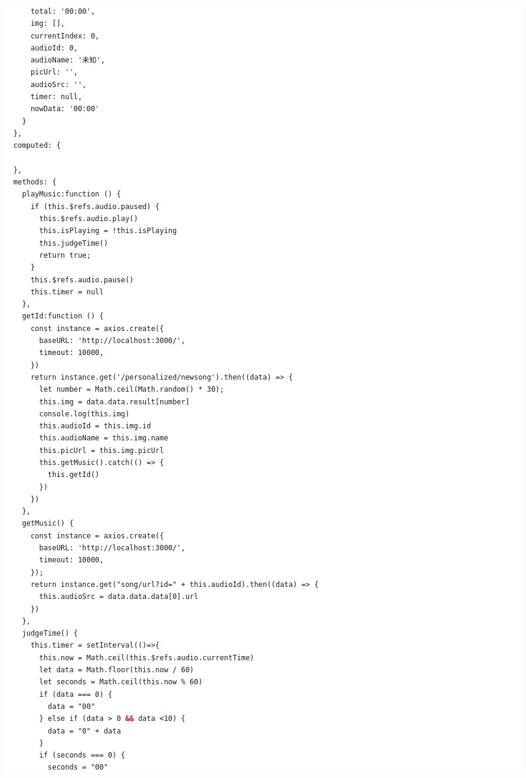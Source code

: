 ```html
      total: '00:00',
      img: [],
      currentIndex: 0,
      audioId: 0,
      audioName: '未知',
      picUrl: '',
      audioSrc: '',
      timer: null,
      nowData: '00:00'
    }
  },
  computed: {

  },
  methods: {
    playMusic:function () {
      if (this.$refs.audio.paused) {
        this.$refs.audio.play()
        this.isPlaying = !this.isPlaying
        this.judgeTime()
        return true;
      }
      this.$refs.audio.pause()
      this.timer = null
    },
    getId:function () {
      const instance = axios.create({
        baseURL: 'http://localhost:3000/',
        timeout: 10000,
      })
      return instance.get('/personalized/newsong').then((data) => {
        let number = Math.ceil(Math.random() * 30);
        this.img = data.data.result[number]
        console.log(this.img)
        this.audioId = this.img.id
        this.audioName = this.img.name
        this.picUrl = this.img.picUrl
        this.getMusic().catch(() => {
          this.getId()
        })
      })
    },
    getMusic() {
      const instance = axios.create({
        baseURL: 'http://localhost:3000/',
        timeout: 10000,
      });
      return instance.get("song/url?id=" + this.audioId).then((data) => {
        this.audioSrc = data.data.data[0].url
      })
    },
    judgeTime() {
      this.timer = setInterval(()=>{
        this.now = Math.ceil(this.$refs.audio.currentTime)
        let data = Math.floor(this.now / 60)
        let seconds = Math.ceil(this.now % 60)
        if (data === 0) {
          data = "00"
        } else if (data > 0 && data <10) {
          data = "0" + data
        }
        if (seconds === 0) {
          seconds = "00"
```